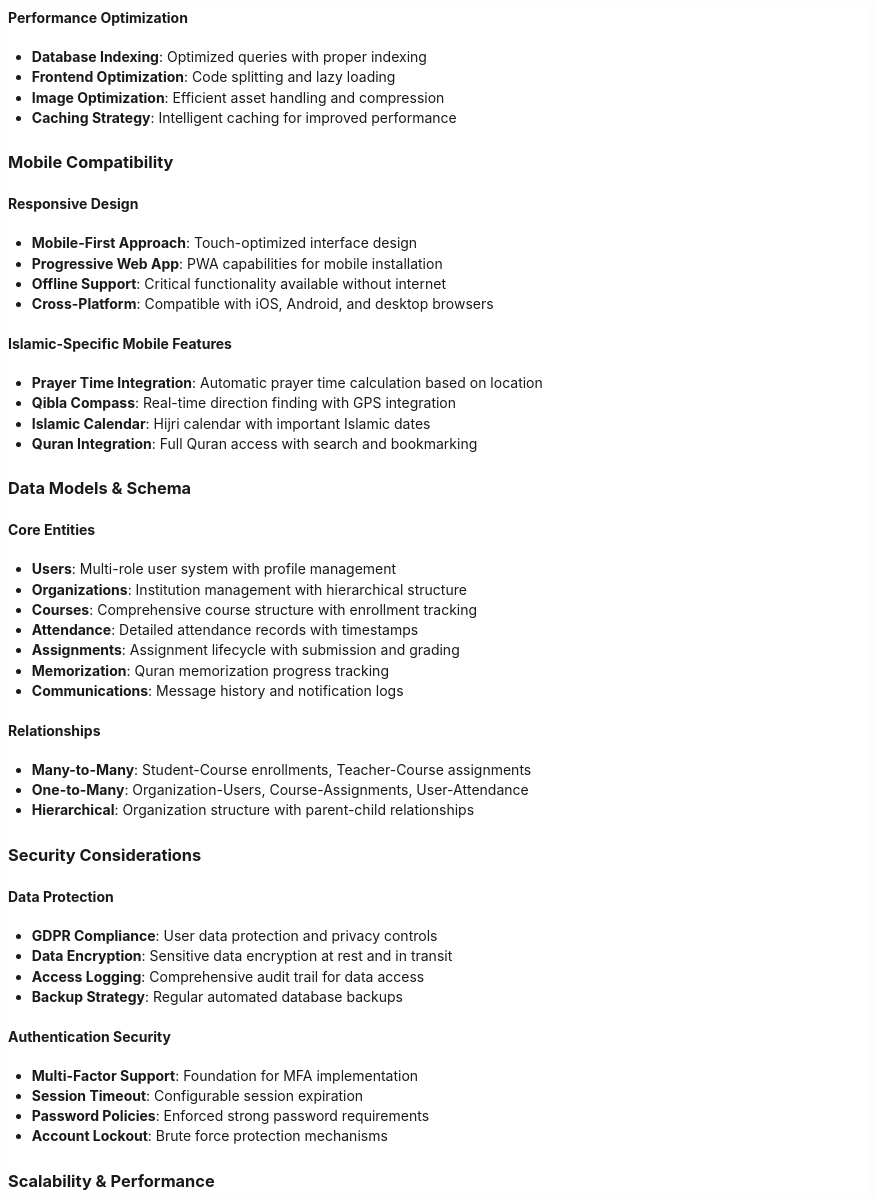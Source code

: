 #### Performance Optimization
- **Database Indexing**: Optimized queries with proper indexing
- **Frontend Optimization**: Code splitting and lazy loading
- **Image Optimization**: Efficient asset handling and compression
- **Caching Strategy**: Intelligent caching for improved performance

### Mobile Compatibility

#### Responsive Design
- **Mobile-First Approach**: Touch-optimized interface design
- **Progressive Web App**: PWA capabilities for mobile installation
- **Offline Support**: Critical functionality available without internet
- **Cross-Platform**: Compatible with iOS, Android, and desktop browsers

#### Islamic-Specific Mobile Features
- **Prayer Time Integration**: Automatic prayer time calculation based on location
- **Qibla Compass**: Real-time direction finding with GPS integration
- **Islamic Calendar**: Hijri calendar with important Islamic dates
- **Quran Integration**: Full Quran access with search and bookmarking

### Data Models & Schema

#### Core Entities
- **Users**: Multi-role user system with profile management
- **Organizations**: Institution management with hierarchical structure
- **Courses**: Comprehensive course structure with enrollment tracking
- **Attendance**: Detailed attendance records with timestamps
- **Assignments**: Assignment lifecycle with submission and grading
- **Memorization**: Quran memorization progress tracking
- **Communications**: Message history and notification logs

#### Relationships
- **Many-to-Many**: Student-Course enrollments, Teacher-Course assignments
- **One-to-Many**: Organization-Users, Course-Assignments, User-Attendance
- **Hierarchical**: Organization structure with parent-child relationships

### Security Considerations

#### Data Protection
- **GDPR Compliance**: User data protection and privacy controls
- **Data Encryption**: Sensitive data encryption at rest and in transit
- **Access Logging**: Comprehensive audit trail for data access
- **Backup Strategy**: Regular automated database backups

#### Authentication Security
- **Multi-Factor Support**: Foundation for MFA implementation
- **Session Timeout**: Configurable session expiration
- **Password Policies**: Enforced strong password requirements
- **Account Lockout**: Brute force protection mechanisms

### Scalability & Performance
